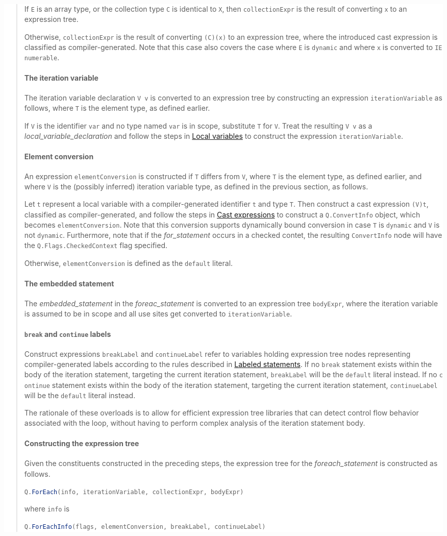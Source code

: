 >
> If `E` is an array type, or the collection type `C` is identical to `X`, then `collectionExpr` is the result of converting `x` to an expression tree.
>
> Otherwise, `collectionExpr` is the result of converting `(C)(x)` to an expression tree, where the introduced cast expression is classified as compiler-generated. Note that this case also covers the case where `E` is `dynamic` and where `x` is converted to `IEnumerable`.
>
> #### The iteration variable
>
> The iteration variable declaration `V v` is converted to an expression tree by constructing an expression `iterationVariable` as follows, where `T` is the element type, as defined earlier.
>
> If `V` is the identifier `var` and no type named `var` is in scope, substitute `T` for `V`. Treat the resulting `V v` as a *local_variable_declaration* and follow the steps in [Local variables](variables.md#local-variables) to construct the expression `iterationVariable`.
>
> #### Element conversion
>
> An expression `elementConversion` is constructed if `T` differs from `V`, where `T` is the element type, as defined earlier, and where `V` is the (possibly inferred) iteration variable type, as defined in the previous section, as follows.
>
> Let `t` represent a local variable with a compiler-generated identifier `t` and type `T`. Then construct a cast expression `(V)t`, classified as compiler-generated, and follow the steps in [Cast expressions](expressions.md#cast-expressions) to construct a `Q.ConvertInfo` object, which becomes `elementConversion`. Note that this conversion supports dynamically bound conversion in case `T` is `dynamic` and `V` is not `dynamic`. Furthermore, note that if the *for_statement* occurs in a checked contet, the resulting `ConvertInfo` node will have the `Q.Flags.CheckedContext` flag specified.
>
> Otherwise, `elementConversion` is defined as the `default` literal.
>
> #### The embedded statement
>
> The *embedded_statement* in the *foreac_statement* is converted to an expression tree `bodyExpr`, where the iteration variable is assumed to be in scope and all use sites get converted to `iterationVariable`.
>
> #### `break` and `continue` labels
>
> Construct expressions `breakLabel` and `continueLabel` refer to variables holding expression tree nodes representing compiler-generated labels according to the rules described in [Labeled statements](#labeled-statements). If no `break` statement exists within the body of the iteration statement, targeting the current iteration statement, `breakLabel` will be the `default` literal instead. If no `continue` statement exists within the body of the iteration statement, targeting the current iteration statement, `continueLabel` will be the `default` literal instead.
>
> The rationale of these overloads is to allow for efficient expression tree libraries that can detect control flow behavior associated with the loop, without having to perform complex analysis of the iteration statement body.
>
> #### Constructing the expression tree
>
> Given the constituents constructed in the preceding steps, the expression tree for the *foreach_statement* is constructed as follows.
>
> ```csharp
> Q.ForEach(info, iterationVariable, collectionExpr, bodyExpr)
> ```
>
> where `info` is
>
> ```csharp
> Q.ForEachInfo(flags, elementConversion, breakLabel, continueLabel)